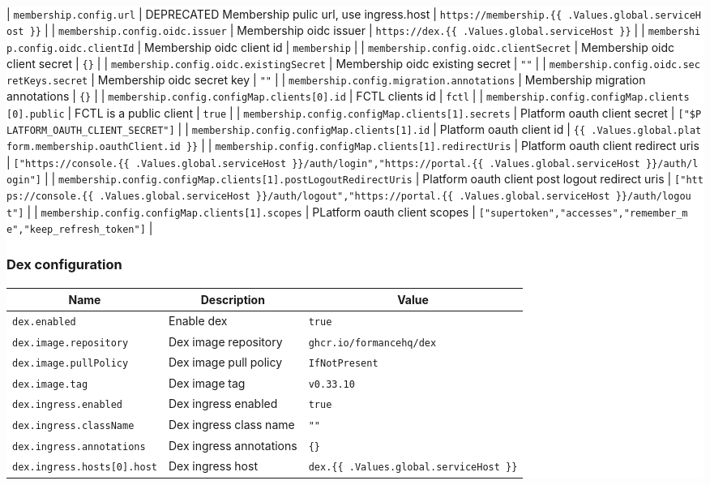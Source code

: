 | `membership.config.url`                                         | DEPRECATED Membership pulic url, use ingress.host     | `https://membership.{{ .Values.global.serviceHost }}`                                                                            |
| `membership.config.oidc.issuer`                                 | Membership oidc issuer                                | `https://dex.{{ .Values.global.serviceHost }}`                                                                                   |
| `membership.config.oidc.clientId`                               | Membership oidc client id                             | `membership`                                                                                                                     |
| `membership.config.oidc.clientSecret`                           | Membership oidc client secret                         | `{}`                                                                                                                             |
| `membership.config.oidc.existingSecret`                         | Membership oidc existing secret                       | `""`                                                                                                                             |
| `membership.config.oidc.secretKeys.secret`                      | Membership oidc secret key                            | `""`                                                                                                                             |
| `membership.config.migration.annotations`                       | Membership migration annotations                      | `{}`                                                                                                                             |
| `membership.config.configMap.clients[0].id`                     | FCTL clients id                                       | `fctl`                                                                                                                           |
| `membership.config.configMap.clients[0].public`                 | FCTL is a public client                               | `true`                                                                                                                           |
| `membership.config.configMap.clients[1].secrets`                | Platform oauth client secret                          | `["$PLATFORM_OAUTH_CLIENT_SECRET"]`                                                                                              |
| `membership.config.configMap.clients[1].id`                     | Platform oauth client id                              | `{{ .Values.global.platform.membership.oauthClient.id }}`                                                                        |
| `membership.config.configMap.clients[1].redirectUris`           | Platform oauth client redirect uris                   | `["https://console.{{ .Values.global.serviceHost }}/auth/login","https://portal.{{ .Values.global.serviceHost }}/auth/login"]`   |
| `membership.config.configMap.clients[1].postLogoutRedirectUris` | Platform oauth client post logout redirect uris       | `["https://console.{{ .Values.global.serviceHost }}/auth/logout","https://portal.{{ .Values.global.serviceHost }}/auth/logout"]` |
| `membership.config.configMap.clients[1].scopes`                 | PLatform oauth client scopes                          | `["supertoken","accesses","remember_me","keep_refresh_token"]`                                                                   |

### Dex configuration

| Name                                                | Description                                                                     | Value                                                                            |
| --------------------------------------------------- | ------------------------------------------------------------------------------- | -------------------------------------------------------------------------------- |
| `dex.enabled`                                       | Enable dex                                                                      | `true`                                                                           |
| `dex.image.repository`                              | Dex image repository                                                            | `ghcr.io/formancehq/dex`                                                         |
| `dex.image.pullPolicy`                              | Dex image pull policy                                                           | `IfNotPresent`                                                                   |
| `dex.image.tag`                                     | Dex image tag                                                                   | `v0.33.10`                                                                       |
| `dex.ingress.enabled`                               | Dex ingress enabled                                                             | `true`                                                                           |
| `dex.ingress.className`                             | Dex ingress class name                                                          | `""`                                                                             |
| `dex.ingress.annotations`                           | Dex ingress annotations                                                         | `{}`                                                                             |
| `dex.ingress.hosts[0].host`                         | Dex ingress host                                                                | `dex.{{ .Values.global.serviceHost }}`                                           |